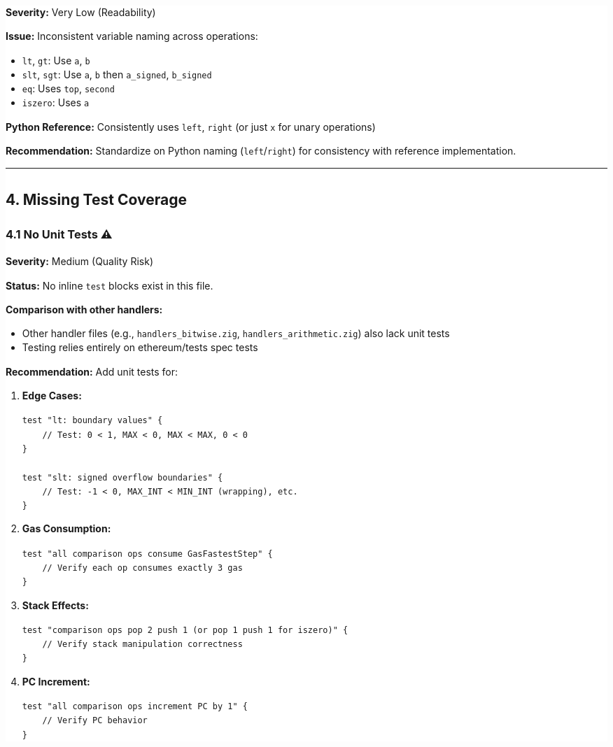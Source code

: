**Severity:** Very Low (Readability)

**Issue:** Inconsistent variable naming across operations:
- `lt`, `gt`: Use `a`, `b`
- `slt`, `sgt`: Use `a`, `b` then `a_signed`, `b_signed`
- `eq`: Uses `top`, `second`
- `iszero`: Uses `a`

**Python Reference:** Consistently uses `left`, `right` (or just `x` for unary operations)

**Recommendation:** Standardize on Python naming (`left`/`right`) for consistency with reference implementation.

---

## 4. Missing Test Coverage

### 4.1 No Unit Tests ⚠️

**Severity:** Medium (Quality Risk)

**Status:** No inline `test` blocks exist in this file.

**Comparison with other handlers:**
- Other handler files (e.g., `handlers_bitwise.zig`, `handlers_arithmetic.zig`) also lack unit tests
- Testing relies entirely on ethereum/tests spec tests

**Recommendation:** Add unit tests for:

1. **Edge Cases:**
   ```zig
   test "lt: boundary values" {
       // Test: 0 < 1, MAX < 0, MAX < MAX, 0 < 0
   }

   test "slt: signed overflow boundaries" {
       // Test: -1 < 0, MAX_INT < MIN_INT (wrapping), etc.
   }
   ```

2. **Gas Consumption:**
   ```zig
   test "all comparison ops consume GasFastestStep" {
       // Verify each op consumes exactly 3 gas
   }
   ```

3. **Stack Effects:**
   ```zig
   test "comparison ops pop 2 push 1 (or pop 1 push 1 for iszero)" {
       // Verify stack manipulation correctness
   }
   ```

4. **PC Increment:**
   ```zig
   test "all comparison ops increment PC by 1" {
       // Verify PC behavior
   }
   ```
